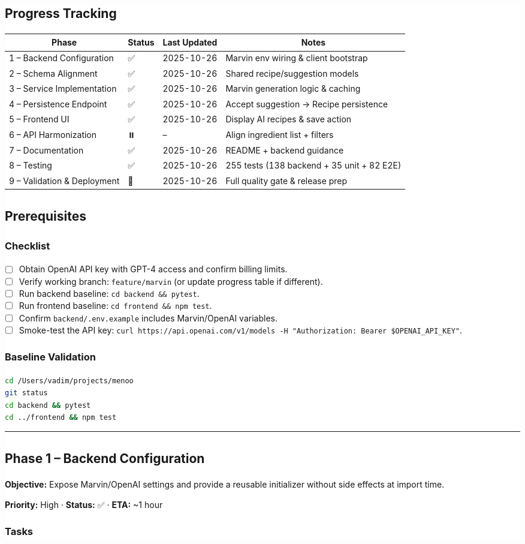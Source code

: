 ## Progress Tracking

| Phase                       | Status | Last Updated | Notes                                      |
| --------------------------- | ------ | ------------ | ------------------------------------------ |
| 1 – Backend Configuration   | ✅     | 2025-10-26   | Marvin env wiring & client bootstrap       |
| 2 – Schema Alignment        | ✅     | 2025-10-26   | Shared recipe/suggestion models            |
| 3 – Service Implementation  | ✅     | 2025-10-26   | Marvin generation logic & caching          |
| 4 – Persistence Endpoint    | ✅     | 2025-10-26   | Accept suggestion → Recipe persistence     |
| 5 – Frontend UI             | ✅     | 2025-10-26   | Display AI recipes & save action           |
| 6 – API Harmonization       | ⏸️     | –            | Align ingredient list + filters            |
| 7 – Documentation           | ✅     | 2025-10-26   | README + backend guidance                  |
| 8 – Testing                 | ✅     | 2025-10-26   | 255 tests (138 backend + 35 unit + 82 E2E) |
| 9 – Validation & Deployment | 🔄     | 2025-10-26   | Full quality gate & release prep           |

## Prerequisites

### Checklist

- [ ] Obtain OpenAI API key with GPT-4 access and confirm billing limits.
- [ ] Verify working branch: `feature/marvin` (or update progress table if different).
- [ ] Run backend baseline: `cd backend && pytest`.
- [ ] Run frontend baseline: `cd frontend && npm test`.
- [ ] Confirm `backend/.env.example` includes Marvin/OpenAI variables.
- [ ] Smoke-test the API key: `curl https://api.openai.com/v1/models -H "Authorization: Bearer $OPENAI_API_KEY"`.

### Baseline Validation

```bash
cd /Users/vadim/projects/menoo
git status
cd backend && pytest
cd ../frontend && npm test
```

---

## Phase 1 – Backend Configuration

**Objective:** Expose Marvin/OpenAI settings and provide a reusable initializer without side effects at import time.

**Priority:** High · **Status:** ✅ · **ETA:** ~1 hour

### Tasks
